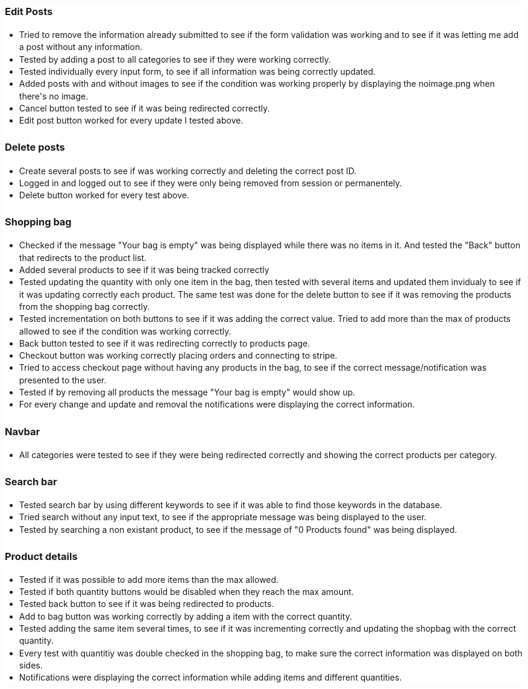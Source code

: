 ### Edit Posts

* Tried to remove the information already submitted to see if the form validation was working and to see if it was letting me add a post without any information.
* Tested by adding a post to all categories to see if they were working correctly.
* Tested individually every input form, to see if all information was being correctly updated.
* Added posts with and without images to see if the condition was working properly by displaying the noimage.png when there's no image.
* Cancel button tested to see if it was being redirected correctly.
* Edit post button worked for every update I tested above.

### Delete posts

* Create several posts to see if was working correctly and deleting the correct post ID.
* Logged in and logged out to see if they were only being removed from session or permanentely.
* Delete button worked for every test above.

### Shopping bag

* Checked if the message "Your bag is empty" was being displayed while there was no items in it. And tested the "Back" button that redirects to the product list.
* Added several products to see if it was being tracked correctly
* Tested updating the quantity with only one item in the bag, then tested with several items and updated them invidualy to see if it was updating correctly each product. The same test was done for the delete button to see if it was removing the products from the shopping bag correctly.
* Tested incrementation on both buttons to see if it was adding the correct value. Tried to add more than the max of products allowed to see if the condition was working correctly.
* Back button tested to see if it was redirecting correctly to products page.
* Checkout button was working correctly placing orders and connecting to stripe.
* Tried to access checkout page without having any products in the bag, to see if the correct message/notification was presented to the user.
* Tested if by removing all products the message "Your bag is empty" would show up.
* For every change and update and removal the notifications were displaying the correct information.

### Navbar

* All categories were tested to see if they were being redirected correctly and showing the correct products per category.

### Search bar

* Tested search bar by using different keywords to see if it was able to find those keywords in the database.
* Tried search without any input text, to see if the appropriate message was being displayed to the user.
* Tested by searching a non existant product, to see if the message of "0 Products found" was being displayed.

### Product details

* Tested if it was possible to add more items than the max allowed.
* Tested if both quantity buttons would be disabled when they reach the max amount.
* Tested back button to see if it was being redirected to products.
* Add to bag button was working correctly by adding a item with the correct quantity.
* Tested adding the same item several times, to see if it was incrementing correctly and updating the shopbag with the correct quantity.
* Every test with quantitiy was double checked in the shopping bag, to make sure the correct information was displayed on both sides.
* Notifications were displaying the correct information while adding items and different quantities.
